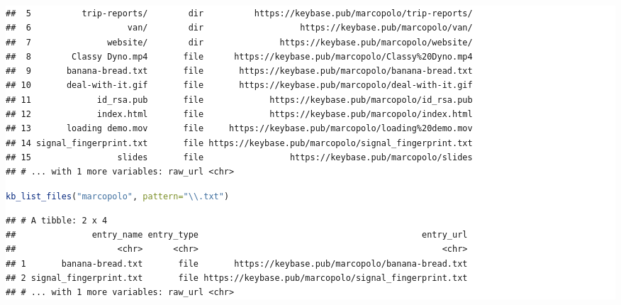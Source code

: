     ##  5          trip-reports/        dir          https://keybase.pub/marcopolo/trip-reports/
    ##  6                   van/        dir                   https://keybase.pub/marcopolo/van/
    ##  7               website/        dir               https://keybase.pub/marcopolo/website/
    ##  8        Classy Dyno.mp4       file      https://keybase.pub/marcopolo/Classy%20Dyno.mp4
    ##  9       banana-bread.txt       file       https://keybase.pub/marcopolo/banana-bread.txt
    ## 10       deal-with-it.gif       file       https://keybase.pub/marcopolo/deal-with-it.gif
    ## 11             id_rsa.pub       file             https://keybase.pub/marcopolo/id_rsa.pub
    ## 12             index.html       file             https://keybase.pub/marcopolo/index.html
    ## 13       loading demo.mov       file     https://keybase.pub/marcopolo/loading%20demo.mov
    ## 14 signal_fingerprint.txt       file https://keybase.pub/marcopolo/signal_fingerprint.txt
    ## 15                 slides       file                 https://keybase.pub/marcopolo/slides
    ## # ... with 1 more variables: raw_url <chr>

``` r
kb_list_files("marcopolo", pattern="\\.txt")
```

    ## # A tibble: 2 x 4
    ##               entry_name entry_type                                            entry_url
    ##                    <chr>      <chr>                                                <chr>
    ## 1       banana-bread.txt       file       https://keybase.pub/marcopolo/banana-bread.txt
    ## 2 signal_fingerprint.txt       file https://keybase.pub/marcopolo/signal_fingerprint.txt
    ## # ... with 1 more variables: raw_url <chr>
